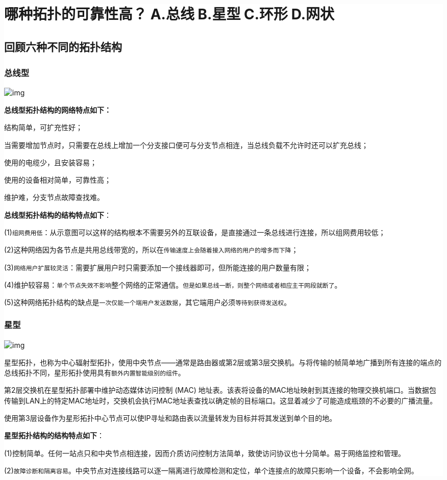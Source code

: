 #                                    哪种拓扑的可靠性高？                                                                                                   A.总线      B.星型      C.环形       **D.网状**

## 回顾六种不同的拓扑结构

### **总线型**

![img](https://pic1.zhimg.com/v2-0763eb74466da9b579d55e08d04967c8_b.webp?consumer=ZHI_MENG)

**总线型拓扑结构的网络特点如下：**

结构简单，可扩充性好；

当需要增加节点时，只需要在总线上增加一个分支接口便可与分支节点相连，当总线负载不允许时还可以扩充总线；

使用的电缆少，且安装容易；

使用的设备相对简单，可靠性高；

维护难，分支节点故障查找难。

**总线型拓扑结构的结构特点如下**：

(1)`组网费用低`：从示意图可以这样的结构根本不需要另外的互联设备，是直接通过一条总线进行连接，所以组网费用较低；

(2)这种网络因为各节点是共用总线带宽的，所以在`传输速度上会随着接入网络的用户的增多而下降`；

(3)`网络用户扩展较灵活`：需要扩展用户时只需要添加一个接线器即可，但所能连接的用户数量有限；

(4)维护较容易：`单个节点失效不影响`整个网络的正常通信。`但是如果总线一断，则整个网络或者相应主干网段就断了`。

(5)这种网络拓扑结构的缺点是`一次仅能一个端用户发送数据`，其它端用户必须`等待到获得发送权`。





### **星型**



![img](https://pic2.zhimg.com/v2-37545bc08bfccda3a8df232ea34aac19_b.webp?consumer=ZHI_MENG)



星型拓扑，也称为中心辐射型拓扑，使用中央节点——通常是路由器或第2层或第3层交换机。与将传输的帧简单地广播到所有连接的端点的总线拓扑不同，星形拓扑使用具有`额外内置智能级别的组件`。

第2层交换机在星型拓扑部署中维护动态媒体访问控制 (MAC) 地址表。该表将设备的MAC地址映射到其连接的物理交换机端口。当数据包传输到LAN上的特定MAC地址时，交换机会执行MAC地址表查找以确定帧的目标端口。这显着减少了可能造成瓶颈的不必要的广播流量。

使用第3层设备作为星形拓扑中心节点可以使IP寻址和路由表以流量转发为目标并将其发送到单个目的地。

**星型拓扑结构的结构特点如下**：

(1)控制简单。任何一站点只和中央节点相连接，因而介质访问控制方法简单，致使访问协议也十分简单。易于网络监控和管理。

(2)`故障诊断和隔离容易`。中央节点对连接线路可以逐一隔离进行故障检测和定位，单个连接点的故障只影响一个设备，不会影响全网。
